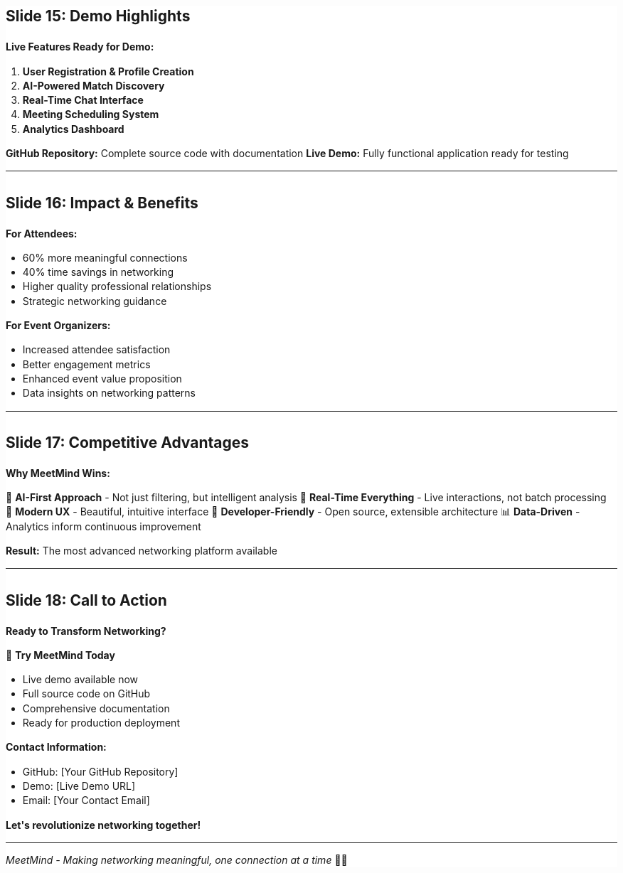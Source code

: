 
## Slide 15: Demo Highlights
**Live Features Ready for Demo:**

1. **User Registration & Profile Creation**
2. **AI-Powered Match Discovery**
3. **Real-Time Chat Interface**
4. **Meeting Scheduling System**
5. **Analytics Dashboard**

**GitHub Repository:** Complete source code with documentation
**Live Demo:** Fully functional application ready for testing

---

## Slide 16: Impact & Benefits
**For Attendees:**
- 60% more meaningful connections
- 40% time savings in networking
- Higher quality professional relationships
- Strategic networking guidance

**For Event Organizers:**
- Increased attendee satisfaction
- Better engagement metrics
- Enhanced event value proposition
- Data insights on networking patterns

---

## Slide 17: Competitive Advantages
**Why MeetMind Wins:**

🎯 **AI-First Approach** - Not just filtering, but intelligent analysis
🔄 **Real-Time Everything** - Live interactions, not batch processing  
🎨 **Modern UX** - Beautiful, intuitive interface
🔧 **Developer-Friendly** - Open source, extensible architecture
📊 **Data-Driven** - Analytics inform continuous improvement

**Result:** The most advanced networking platform available

---

## Slide 18: Call to Action
**Ready to Transform Networking?**

🚀 **Try MeetMind Today**
- Live demo available now
- Full source code on GitHub
- Comprehensive documentation
- Ready for production deployment

**Contact Information:**
- GitHub: [Your GitHub Repository]
- Demo: [Live Demo URL]
- Email: [Your Contact Email]

**Let's revolutionize networking together!**

---

*MeetMind - Making networking meaningful, one connection at a time* 🧠✨
